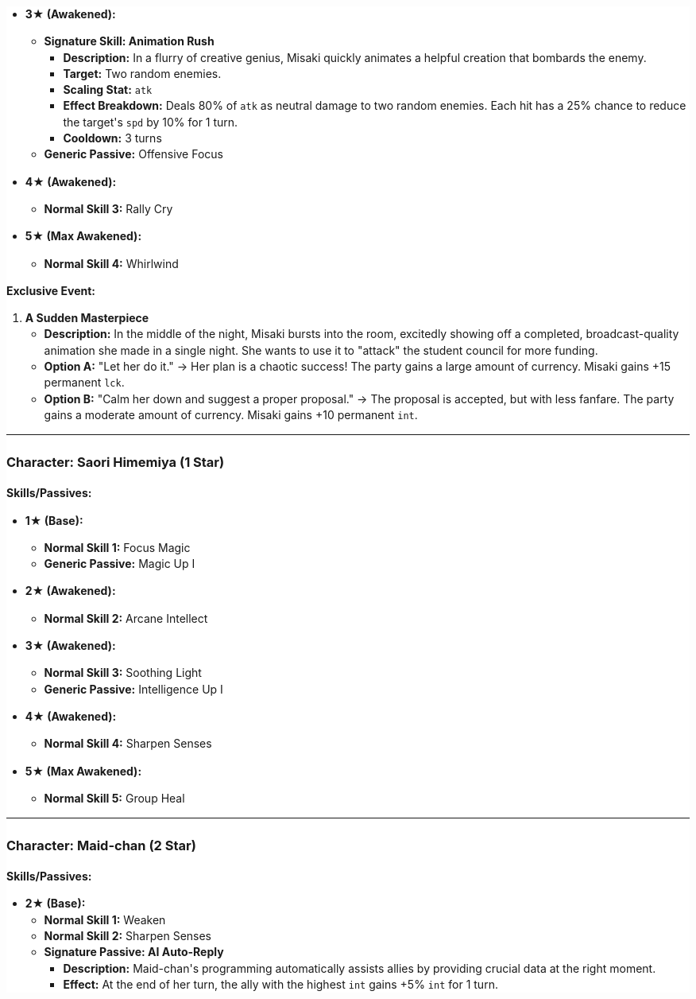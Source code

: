 *   **3★ (Awakened):**
    *   **Signature Skill: Animation Rush**
        *   **Description:** In a flurry of creative genius, Misaki quickly animates a helpful creation that bombards the enemy.
        *   **Target:** Two random enemies.
        *   **Scaling Stat:** `atk`
        *   **Effect Breakdown:** Deals 80% of `atk` as neutral damage to two random enemies. Each hit has a 25% chance to reduce the target's `spd` by 10% for 1 turn.
        *   **Cooldown:** 3 turns
    *   **Generic Passive:** Offensive Focus

*   **4★ (Awakened):**
    *   **Normal Skill 3:** Rally Cry

*   **5★ (Max Awakened):**
    *   **Normal Skill 4:** Whirlwind

**Exclusive Event:**

1.  **A Sudden Masterpiece**
    *   **Description:** In the middle of the night, Misaki bursts into the room, excitedly showing off a completed, broadcast-quality animation she made in a single night. She wants to use it to "attack" the student council for more funding.
    *   **Option A:** "Let her do it." -> Her plan is a chaotic success! The party gains a large amount of currency. Misaki gains +15 permanent `lck`.
    *   **Option B:** "Calm her down and suggest a proper proposal." -> The proposal is accepted, but with less fanfare. The party gains a moderate amount of currency. Misaki gains +10 permanent `int`.

---
### **Character: Saori Himemiya (1 Star)**

**Skills/Passives:**

*   **1★ (Base):**
    *   **Normal Skill 1:** Focus Magic
    *   **Generic Passive:** Magic Up I

*   **2★ (Awakened):**
    *   **Normal Skill 2:** Arcane Intellect

*   **3★ (Awakened):**
    *   **Normal Skill 3:** Soothing Light
    *   **Generic Passive:** Intelligence Up I

*   **4★ (Awakened):**
    *   **Normal Skill 4:** Sharpen Senses

*   **5★ (Max Awakened):**
    *   **Normal Skill 5:** Group Heal

---
### **Character: Maid-chan (2 Star)**

**Skills/Passives:**

*   **2★ (Base):**
    *   **Normal Skill 1:** Weaken
    *   **Normal Skill 2:** Sharpen Senses
    *   **Signature Passive: AI Auto-Reply**
        *   **Description:** Maid-chan's programming automatically assists allies by providing crucial data at the right moment.
        *   **Effect:** At the end of her turn, the ally with the highest `int` gains +5% `int` for 1 turn.
